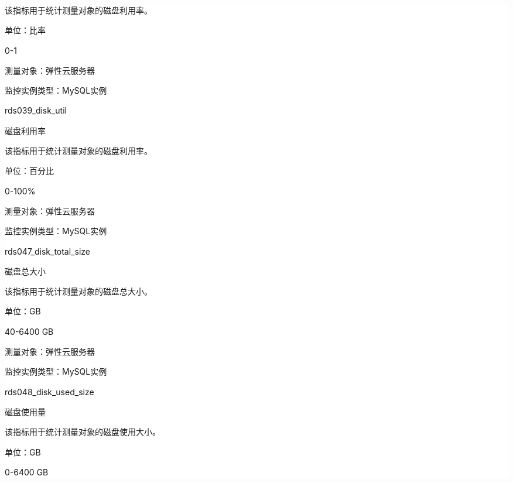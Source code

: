 </td>
<td class="cellrowborder" valign="top" width="30.709999999999997%" headers="mcps1.2.6.1.3 "><p id="p183688945911"><a name="p183688945911"></a><a name="p183688945911"></a>该指标用于统计测量对象的磁盘利用率。</p>
<p id="p261714265333"><a name="p261714265333"></a><a name="p261714265333"></a>单位：比率</p>
</td>
<td class="cellrowborder" valign="top" width="11.99%" headers="mcps1.2.6.1.4 "><p id="p1036810935913"><a name="p1036810935913"></a><a name="p1036810935913"></a>0-1</p>
</td>
<td class="cellrowborder" valign="top" width="29.7%" headers="mcps1.2.6.1.5 "><p id="p8368291593"><a name="p8368291593"></a><a name="p8368291593"></a>测量对象：弹性云服务器</p>
<p id="p1325018114541"><a name="p1325018114541"></a><a name="p1325018114541"></a>监控实例类型：MySQL实例</p>
</td>
</tr>
<tr id="row103699912593"><td class="cellrowborder" valign="top" width="15.229999999999999%" headers="mcps1.2.6.1.1 "><p id="p436917916599"><a name="p436917916599"></a><a name="p436917916599"></a>rds039_disk_util</p>
</td>
<td class="cellrowborder" valign="top" width="12.370000000000001%" headers="mcps1.2.6.1.2 "><p id="p236919965910"><a name="p236919965910"></a><a name="p236919965910"></a>磁盘利用率</p>
</td>
<td class="cellrowborder" valign="top" width="30.709999999999997%" headers="mcps1.2.6.1.3 "><p id="p7369798594"><a name="p7369798594"></a><a name="p7369798594"></a>该指标用于统计测量对象的磁盘利用率。</p>
<p id="p8896641193318"><a name="p8896641193318"></a><a name="p8896641193318"></a>单位：百分比</p>
</td>
<td class="cellrowborder" valign="top" width="11.99%" headers="mcps1.2.6.1.4 "><p id="p5369189185911"><a name="p5369189185911"></a><a name="p5369189185911"></a>0-100%</p>
</td>
<td class="cellrowborder" valign="top" width="29.7%" headers="mcps1.2.6.1.5 "><p id="p1836914915594"><a name="p1836914915594"></a><a name="p1836914915594"></a>测量对象：弹性云服务器</p>
<p id="p189408712549"><a name="p189408712549"></a><a name="p189408712549"></a>监控实例类型：MySQL实例</p>
</td>
</tr>
<tr id="row23690910591"><td class="cellrowborder" valign="top" width="15.229999999999999%" headers="mcps1.2.6.1.1 "><p id="p73702919591"><a name="p73702919591"></a><a name="p73702919591"></a>rds047_disk_total_size</p>
</td>
<td class="cellrowborder" valign="top" width="12.370000000000001%" headers="mcps1.2.6.1.2 "><p id="p2370179105919"><a name="p2370179105919"></a><a name="p2370179105919"></a>磁盘总大小</p>
</td>
<td class="cellrowborder" valign="top" width="30.709999999999997%" headers="mcps1.2.6.1.3 "><p id="p153705915917"><a name="p153705915917"></a><a name="p153705915917"></a>该指标用于统计测量对象的磁盘总大小。</p>
<p id="p15370591598"><a name="p15370591598"></a><a name="p15370591598"></a>单位：GB</p>
</td>
<td class="cellrowborder" valign="top" width="11.99%" headers="mcps1.2.6.1.4 "><p id="p5370139135919"><a name="p5370139135919"></a><a name="p5370139135919"></a>40-6400 GB</p>
</td>
<td class="cellrowborder" valign="top" width="29.7%" headers="mcps1.2.6.1.5 "><p id="p93701698597"><a name="p93701698597"></a><a name="p93701698597"></a>测量对象：弹性云服务器</p>
<p id="p7240173117539"><a name="p7240173117539"></a><a name="p7240173117539"></a>监控实例类型：MySQL实例</p>
</td>
</tr>
<tr id="row143701596596"><td class="cellrowborder" valign="top" width="15.229999999999999%" headers="mcps1.2.6.1.1 "><p id="p1370199155919"><a name="p1370199155919"></a><a name="p1370199155919"></a>rds048_disk_used_size</p>
</td>
<td class="cellrowborder" valign="top" width="12.370000000000001%" headers="mcps1.2.6.1.2 "><p id="p11370391595"><a name="p11370391595"></a><a name="p11370391595"></a>磁盘使用量</p>
</td>
<td class="cellrowborder" valign="top" width="30.709999999999997%" headers="mcps1.2.6.1.3 "><p id="p1937016911592"><a name="p1937016911592"></a><a name="p1937016911592"></a>该指标用于统计测量对象的磁盘使用大小。</p>
<p id="p1437015917597"><a name="p1437015917597"></a><a name="p1437015917597"></a>单位：GB</p>
</td>
<td class="cellrowborder" valign="top" width="11.99%" headers="mcps1.2.6.1.4 "><p id="p337110965916"><a name="p337110965916"></a><a name="p337110965916"></a>0-6400 GB</p>